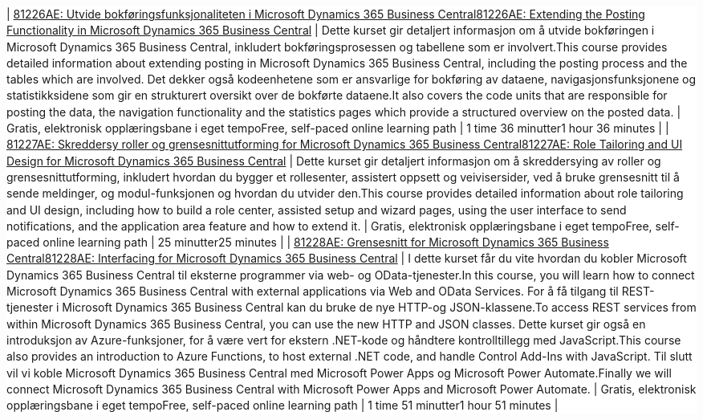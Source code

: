 | [<span data-ttu-id="61fa8-249">81226AE: Utvide bokføringsfunksjonaliteten i Microsoft Dynamics 365 Business Central</span><span class="sxs-lookup"><span data-stu-id="61fa8-249">81226AE: Extending the Posting Functionality in Microsoft Dynamics 365 Business Central</span></span>](https://download.microsoft.com/download/8/3/0/83084b38-64f6-40eb-9bd8-85b77e29d93e/81226AE_D365BC_ENUS_ExtPost.zip)                        | <span data-ttu-id="61fa8-250">Dette kurset gir detaljert informasjon om å utvide bokføringen i Microsoft Dynamics 365 Business Central, inkludert bokføringsprosessen og tabellene som er involvert.</span><span class="sxs-lookup"><span data-stu-id="61fa8-250">This course provides detailed information about extending posting in Microsoft Dynamics 365 Business Central, including the posting process and the tables which are involved.</span></span> <span data-ttu-id="61fa8-251">Det dekker også kodeenhetene som er ansvarlige for bokføring av dataene, navigasjonsfunksjonene og statistikksidene som gir en strukturert oversikt over de bokførte dataene.</span><span class="sxs-lookup"><span data-stu-id="61fa8-251">It also covers the code units that are responsible for posting the data, the navigation functionality and the statistics pages which provide a structured overview on the posted data.</span></span>     | <span data-ttu-id="61fa8-252">Gratis, elektronisk opplæringsbane i eget tempo</span><span class="sxs-lookup"><span data-stu-id="61fa8-252">Free, self-paced online learning path</span></span> | <span data-ttu-id="61fa8-253">1 time 36 minutter</span><span class="sxs-lookup"><span data-stu-id="61fa8-253">1 hour 36 minutes</span></span>     |
| [<span data-ttu-id="61fa8-254">81227AE: Skreddersy roller og grensesnittutforming for Microsoft Dynamics 365 Business Central</span><span class="sxs-lookup"><span data-stu-id="61fa8-254">81227AE: Role Tailoring and UI Design for Microsoft Dynamics 365 Business Central</span></span>](https://community.dynamics.com/365/b/learningcurriculum/posts/81227-role-tailoring-amp-ui-design-for-dynamics-365-business-central)       | <span data-ttu-id="61fa8-255">Dette kurset gir detaljert informasjon om å skreddersying av roller og grensesnittutforming, inkludert hvordan du bygger et rollesenter, assistert oppsett og veivisersider, ved å bruke grensesnitt til å sende meldinger, og modul-funksjonen og hvordan du utvider den.</span><span class="sxs-lookup"><span data-stu-id="61fa8-255">This course provides detailed information about role tailoring and UI design, including how to build a role center, assisted setup and wizard pages, using the user interface to send notifications, and the application area feature and how to extend it.</span></span>   | <span data-ttu-id="61fa8-256">Gratis, elektronisk opplæringsbane i eget tempo</span><span class="sxs-lookup"><span data-stu-id="61fa8-256">Free, self-paced online learning path</span></span> | <span data-ttu-id="61fa8-257">25 minutter</span><span class="sxs-lookup"><span data-stu-id="61fa8-257">25 minutes</span></span>            |
| [<span data-ttu-id="61fa8-258">81228AE: Grensesnitt for Microsoft Dynamics 365 Business Central</span><span class="sxs-lookup"><span data-stu-id="61fa8-258">81228AE: Interfacing for Microsoft Dynamics 365 Business Central</span></span>](https://community.dynamics.com/365/b/learningcurriculum/posts/81228-interfacing-for-dynamics-365-business-central)                       | <span data-ttu-id="61fa8-259">I dette kurset får du vite hvordan du kobler Microsoft Dynamics 365 Business Central til eksterne programmer via web- og OData-tjenester.</span><span class="sxs-lookup"><span data-stu-id="61fa8-259">In this course, you will learn how to connect Microsoft Dynamics 365 Business Central with external applications via Web and OData Services.</span></span> <span data-ttu-id="61fa8-260">For å få tilgang til REST-tjenester i Microsoft Dynamics 365 Business Central kan du bruke de nye HTTP-og JSON-klassene.</span><span class="sxs-lookup"><span data-stu-id="61fa8-260">To access REST services from within Microsoft Dynamics 365 Business Central, you can use the new HTTP and JSON classes.</span></span> <span data-ttu-id="61fa8-261">Dette kurset gir også en introduksjon av Azure-funksjoner, for å være vert for ekstern .NET-kode og håndtere kontrolltillegg med JavaScript.</span><span class="sxs-lookup"><span data-stu-id="61fa8-261">This course also provides an introduction to Azure Functions, to host external .NET code, and handle Control Add-Ins with JavaScript.</span></span> <span data-ttu-id="61fa8-262">Til slutt vil vi koble Microsoft Dynamics 365 Business Central med Microsoft Power Apps og Microsoft Power Automate.</span><span class="sxs-lookup"><span data-stu-id="61fa8-262">Finally we will connect Microsoft Dynamics 365 Business Central with Microsoft Power Apps and Microsoft Power Automate.</span></span>    | <span data-ttu-id="61fa8-263">Gratis, elektronisk opplæringsbane i eget tempo</span><span class="sxs-lookup"><span data-stu-id="61fa8-263">Free, self-paced online learning path</span></span> | <span data-ttu-id="61fa8-264">1 time 51 minutter</span><span class="sxs-lookup"><span data-stu-id="61fa8-264">1 hour 51 minutes</span></span>     |